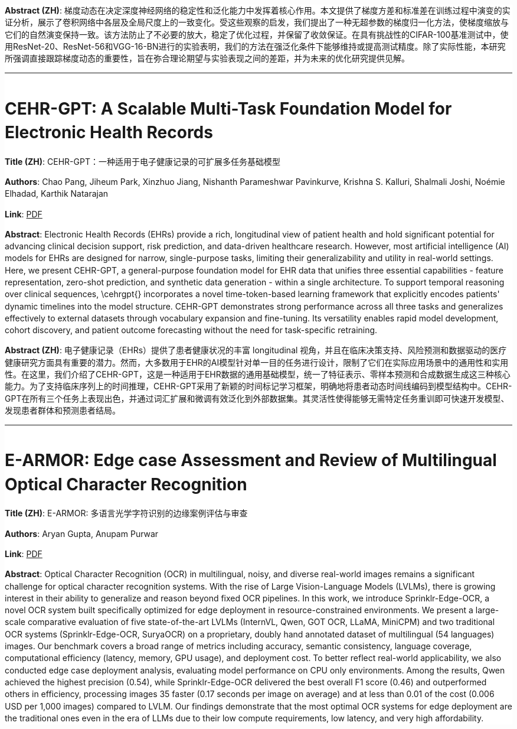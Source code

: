 **Abstract (ZH)**: 梯度动态在决定深度神经网络的稳定性和泛化能力中发挥着核心作用。本文提供了梯度方差和标准差在训练过程中演变的实证分析，展示了卷积网络中各层及全局尺度上的一致变化。受这些观察的启发，我们提出了一种无超参数的梯度归一化方法，使梯度缩放与它们的自然演变保持一致。该方法防止了不必要的放大，稳定了优化过程，并保留了收敛保证。在具有挑战性的CIFAR-100基准测试中，使用ResNet-20、ResNet-56和VGG-16-BN进行的实验表明，我们的方法在强泛化条件下能够维持或提高测试精度。除了实际性能，本研究所强调直接跟踪梯度动态的重要性，旨在弥合理论期望与实验表现之间的差距，并为未来的优化研究提供见解。 

---
# CEHR-GPT: A Scalable Multi-Task Foundation Model for Electronic Health Records 

**Title (ZH)**: CEHR-GPT：一种适用于电子健康记录的可扩展多任务基础模型 

**Authors**: Chao Pang, Jiheum Park, Xinzhuo Jiang, Nishanth Parameshwar Pavinkurve, Krishna S. Kalluri, Shalmali Joshi, Noémie Elhadad, Karthik Natarajan  

**Link**: [PDF](https://arxiv.org/pdf/2509.03643)  

**Abstract**: Electronic Health Records (EHRs) provide a rich, longitudinal view of patient health and hold significant potential for advancing clinical decision support, risk prediction, and data-driven healthcare research. However, most artificial intelligence (AI) models for EHRs are designed for narrow, single-purpose tasks, limiting their generalizability and utility in real-world settings. Here, we present CEHR-GPT, a general-purpose foundation model for EHR data that unifies three essential capabilities - feature representation, zero-shot prediction, and synthetic data generation - within a single architecture. To support temporal reasoning over clinical sequences, \cehrgpt{} incorporates a novel time-token-based learning framework that explicitly encodes patients' dynamic timelines into the model structure. CEHR-GPT demonstrates strong performance across all three tasks and generalizes effectively to external datasets through vocabulary expansion and fine-tuning. Its versatility enables rapid model development, cohort discovery, and patient outcome forecasting without the need for task-specific retraining. 

**Abstract (ZH)**: 电子健康记录（EHRs）提供了患者健康状况的丰富 longitudinal 视角，并且在临床决策支持、风险预测和数据驱动的医疗健康研究方面具有重要的潜力。然而，大多数用于EHR的AI模型针对单一目的任务进行设计，限制了它们在实际应用场景中的通用性和实用性。在这里，我们介绍了CEHR-GPT，这是一种适用于EHR数据的通用基础模型，统一了特征表示、零样本预测和合成数据生成这三种核心能力。为了支持临床序列上的时间推理，CEHR-GPT采用了新颖的时间标记学习框架，明确地将患者动态时间线编码到模型结构中。CEHR-GPT在所有三个任务上表现出色，并通过词汇扩展和微调有效泛化到外部数据集。其灵活性使得能够无需特定任务重训即可快速开发模型、发现患者群体和预测患者结局。 

---
# E-ARMOR: Edge case Assessment and Review of Multilingual Optical Character Recognition 

**Title (ZH)**: E-ARMOR: 多语言光学字符识别的边缘案例评估与审查 

**Authors**: Aryan Gupta, Anupam Purwar  

**Link**: [PDF](https://arxiv.org/pdf/2509.03615)  

**Abstract**: Optical Character Recognition (OCR) in multilingual, noisy, and diverse real-world images remains a significant challenge for optical character recognition systems. With the rise of Large Vision-Language Models (LVLMs), there is growing interest in their ability to generalize and reason beyond fixed OCR pipelines. In this work, we introduce Sprinklr-Edge-OCR, a novel OCR system built specifically optimized for edge deployment in resource-constrained environments. We present a large-scale comparative evaluation of five state-of-the-art LVLMs (InternVL, Qwen, GOT OCR, LLaMA, MiniCPM) and two traditional OCR systems (Sprinklr-Edge-OCR, SuryaOCR) on a proprietary, doubly hand annotated dataset of multilingual (54 languages) images. Our benchmark covers a broad range of metrics including accuracy, semantic consistency, language coverage, computational efficiency (latency, memory, GPU usage), and deployment cost. To better reflect real-world applicability, we also conducted edge case deployment analysis, evaluating model performance on CPU only environments. Among the results, Qwen achieved the highest precision (0.54), while Sprinklr-Edge-OCR delivered the best overall F1 score (0.46) and outperformed others in efficiency, processing images 35 faster (0.17 seconds per image on average) and at less than 0.01 of the cost (0.006 USD per 1,000 images) compared to LVLM. Our findings demonstrate that the most optimal OCR systems for edge deployment are the traditional ones even in the era of LLMs due to their low compute requirements, low latency, and very high affordability. 
